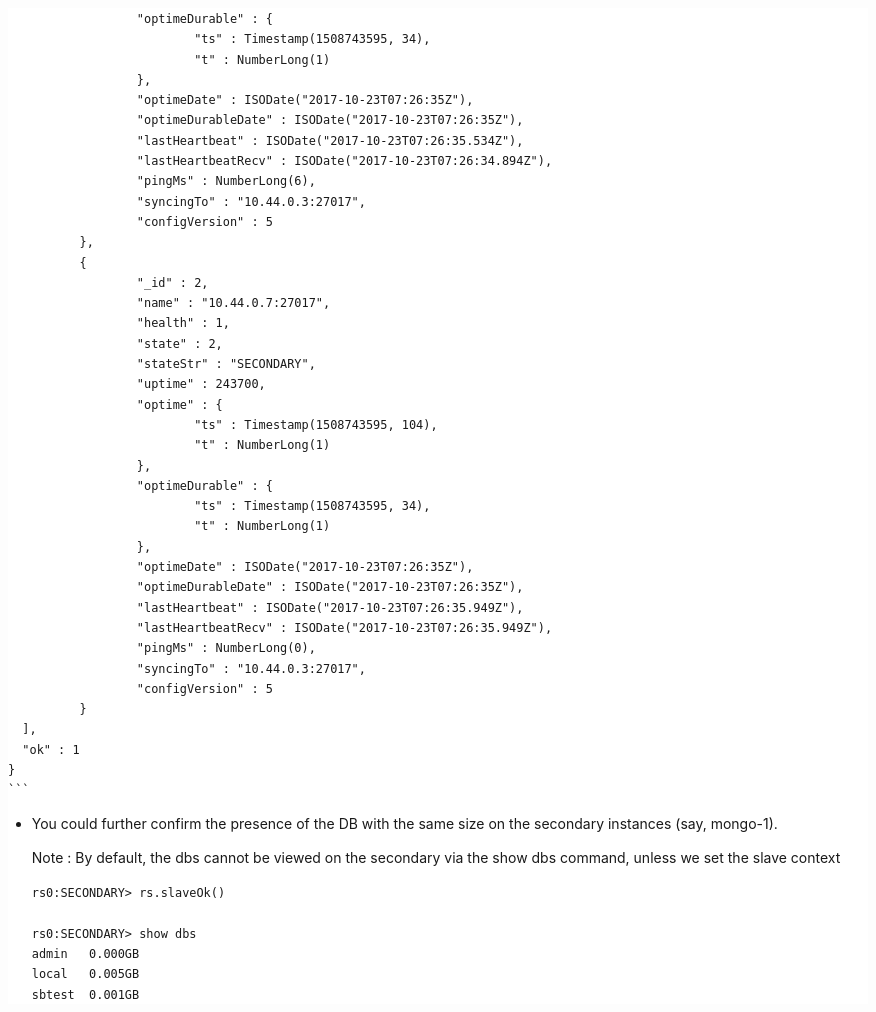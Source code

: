                       "optimeDurable" : {
                              "ts" : Timestamp(1508743595, 34),
                              "t" : NumberLong(1)
                      },
                      "optimeDate" : ISODate("2017-10-23T07:26:35Z"),
                      "optimeDurableDate" : ISODate("2017-10-23T07:26:35Z"),
                      "lastHeartbeat" : ISODate("2017-10-23T07:26:35.534Z"),
                      "lastHeartbeatRecv" : ISODate("2017-10-23T07:26:34.894Z"),
                      "pingMs" : NumberLong(6),
                      "syncingTo" : "10.44.0.3:27017",
                      "configVersion" : 5
              },
              {
                      "_id" : 2,
                      "name" : "10.44.0.7:27017",
                      "health" : 1,
                      "state" : 2,
                      "stateStr" : "SECONDARY",
                      "uptime" : 243700,
                      "optime" : {
                              "ts" : Timestamp(1508743595, 104),
                              "t" : NumberLong(1)
                      },
                      "optimeDurable" : {
                              "ts" : Timestamp(1508743595, 34),
                              "t" : NumberLong(1)
                      },
                      "optimeDate" : ISODate("2017-10-23T07:26:35Z"),
                      "optimeDurableDate" : ISODate("2017-10-23T07:26:35Z"),
                      "lastHeartbeat" : ISODate("2017-10-23T07:26:35.949Z"),
                      "lastHeartbeatRecv" : ISODate("2017-10-23T07:26:35.949Z"),
                      "pingMs" : NumberLong(0),
                      "syncingTo" : "10.44.0.3:27017",
                      "configVersion" : 5
              }
      ],
      "ok" : 1
    }
    ```
  - You could further confirm the presence of the DB with the same size on the secondary instances (say, mongo-1).
  
    Note : By default, the dbs cannot be viewed on the secondary via the show dbs command, unless we set the slave context
    
    ```
    rs0:SECONDARY> rs.slaveOk()

    rs0:SECONDARY> show dbs
    admin   0.000GB
    local   0.005GB
    sbtest  0.001GB
    ```
   